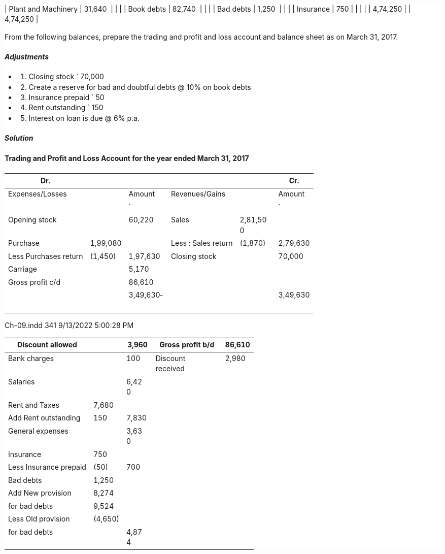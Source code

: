 | Plant and Machinery | 31,640­ ­ |  |  |
| Book debts | 82,740­ ­ |  |  |
| Bad debts | 1,250­ ­ |  |  |
| Insurance | 750 |  |  |
|  | 4,74,250 |  | 4,74,250 |

From the following balances, prepare the trading and profit and loss account and balance sheet as on March 31, 2017.

#### *Adjustments*

- 1. Closing stock ` 70,000
- 2. Create a reserve for bad and doubtful debts @ 10% on book debts
- 3. Insurance prepaid ` 50
- 4. Rent outstanding ` 150
- 5. Interest on loan is due @ 6% p.a.

#### *Solution*

#### Trading and Profit and Loss Account for the year ended March 31, 2017

| Dr. |  |  |  |  | Cr. |
| --- | --- | --- | --- | --- | --- |
| Expenses/Losses |  | Amount | Revenues/Gains |  | Amount |
|  |  | ` |  |  | ` |
| Opening stock |  | 60,220 | Sales | 2,81,500­ |  |
| Purchase | 1,99,080 |  | Less : Sales return | (1,870) | 2,79,630 |
| Less Purchases return | (1,450) | 1,97,630 | Closing stock |  | 70,000 |
| Carriage |  | 5,170­ ­ ­ |  |  |  |
| Gross profit c/d |  | 86,610­ ­ ­ |  |  |  |
|  |  | 3,49,630­ ­ ­ |  |  | 3,49,630 |

Ch-09.indd 341 9/13/2022 5:00:28 PM

| Discount allowed |  | 3,960 | Gross profit b/d | 86,610 |
| --- | --- | --- | --- | --- |
| Bank charges |  | 100 | Discount received­ ­ | 2,980 |
| Salaries |  | 6,420­ ­ |  |  |
| Rent and Taxes | 7,680 | ­ ­ ­ |  |  |
| Add Rent outstanding | 150 | 7,830 |  |  |
| General expenses |  | 3,630­ ­ |  |  |
| Insurance | 750 |  |  |  |
| Less Insurance prepaid | (50) | 700 |  |  |
| Bad debts | 1,250 |  |  |  |
| Add New provision ­ | 8,274 |  |  |  |
| for bad debts | 9,524 |  |  |  |
| Less Old provision | (4,650) |  |  |  |
| for bad debts |  | 4,874­ ­ |  |  |